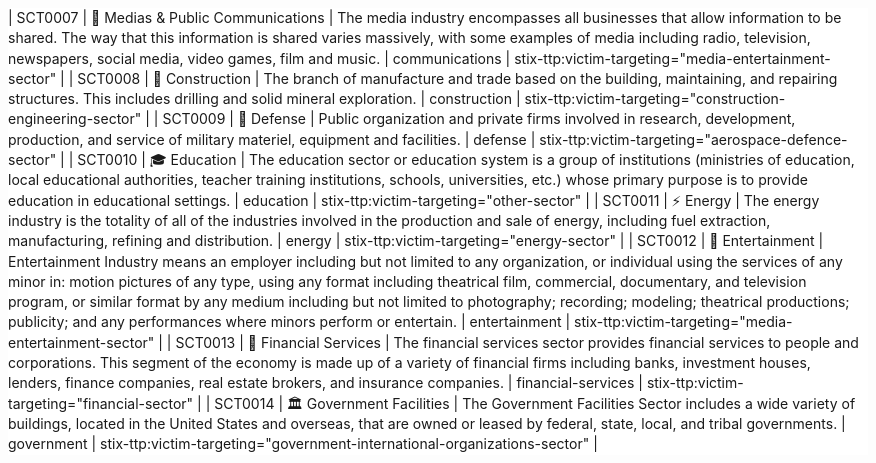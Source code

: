 | SCT0007 | 📢 Medias & Public Communications | The media industry encompasses all businesses that allow information to be shared. The way that this information is shared varies massively, with some examples of media including radio, television, newspapers, social media, video games, film and music.                                                                                                                                                                                                                                                                                                   | communications             | stix-ttp:victim-targeting="media-entertainment-sector"                    |
| SCT0008 | 🚧 Construction                   | The branch of manufacture and trade based on the building, maintaining, and repairing structures. This includes drilling and solid mineral exploration.                                                                                                                                                                                                                                                                                                                                                                                                        | construction               | stix-ttp:victim-targeting="construction-engineering-sector"               |
| SCT0009 | 🚀 Defense                        | Public organization and private firms involved in research, development, production, and service of military materiel, equipment and facilities.                                                                                                                                                                                                                                                                                                                                                                                                               | defense                    | stix-ttp:victim-targeting="aerospace-defence-sector"                      |
| SCT0010 | 🎓 Education                      | The education sector or education system is a group of institutions (ministries of education, local educational authorities, teacher training institutions, schools, universities, etc.) whose primary purpose is to provide education in educational settings.                                                                                                                                                                                                                                                                                                | education                  | stix-ttp:victim-targeting="other-sector"                                  |
| SCT0011 | ⚡ Energy                         | The energy industry is the totality of all of the industries involved in the production and sale of energy, including fuel extraction, manufacturing, refining and distribution.                                                                                                                                                                                                                                                                                                                                                                               | energy                     | stix-ttp:victim-targeting="energy-sector"                                 |
| SCT0012 | 🍿 Entertainment                  | Entertainment Industry means an employer including but not limited to any organization, or individual using the services of any minor in: motion pictures of any type, using any format including theatrical film, commercial, documentary, and television program, or similar format by any medium including but not limited to photography; recording; modeling; theatrical productions; publicity; and any performances where minors perform or entertain.                                                                                                  | entertainment              | stix-ttp:victim-targeting="media-entertainment-sector"                    |
| SCT0013 | 🏦 Financial Services             | The financial services sector provides financial services to people and corporations. This segment of the economy is made up of a variety of financial firms including banks, investment houses, lenders, finance companies, real estate brokers, and insurance companies.                                                                                                                                                                                                                                                                                     | financial-services         | stix-ttp:victim-targeting="financial-sector"                              |
| SCT0014 | 🏛️ Government Facilities         | The Government Facilities Sector includes a wide variety of buildings, located in the United States and overseas, that are owned or leased by federal, state, local, and tribal governments.                                                                                                                                                                                                                                                                                                                                                                   | government                 | stix-ttp:victim-targeting="government-international-organizations-sector" |